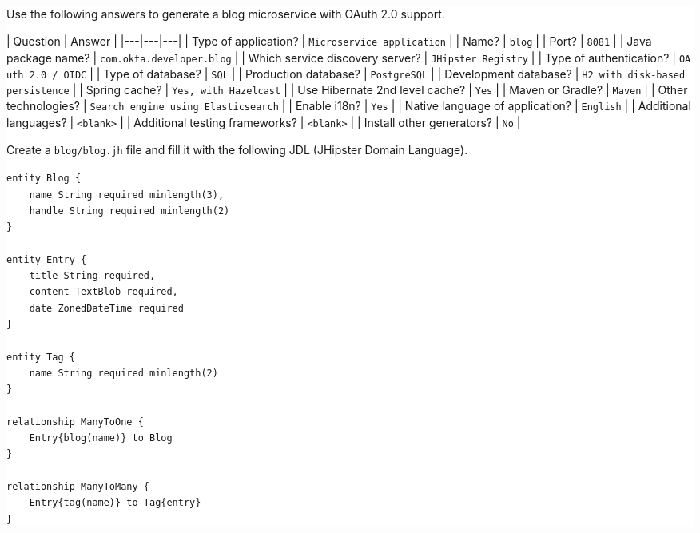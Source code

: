 Use the following answers to generate a blog microservice with OAuth 2.0 support.

| Question | Answer |
|---|---|---|
| Type of application? | `Microservice application` |
| Name? | `blog` |
| Port? | `8081` |
| Java package name? | `com.okta.developer.blog`  |
| Which service discovery server? | `JHipster Registry` |
| Type of authentication? | `OAuth 2.0 / OIDC` |
| Type of database? | `SQL` |
| Production database? | `PostgreSQL` | 
| Development database? | `H2 with disk-based persistence` |
| Spring cache? | `Yes, with Hazelcast` |
| Use Hibernate 2nd level cache? | `Yes` |
| Maven or Gradle? | `Maven` |
| Other technologies? | `Search engine using Elasticsearch` |
| Enable i18n? | `Yes` |
| Native language of application? | `English` |
| Additional languages? | `<blank>` |
| Additional testing frameworks? | `<blank>` |
| Install other generators? | `No` |


Create a `blog/blog.jh` file and fill it with the following JDL (JHipster Domain Language).

```
entity Blog {
    name String required minlength(3),
    handle String required minlength(2)
}

entity Entry {
    title String required,
    content TextBlob required,
    date ZonedDateTime required
}

entity Tag {
    name String required minlength(2)
}

relationship ManyToOne {
    Entry{blog(name)} to Blog
}

relationship ManyToMany {
    Entry{tag(name)} to Tag{entry}
}
```
